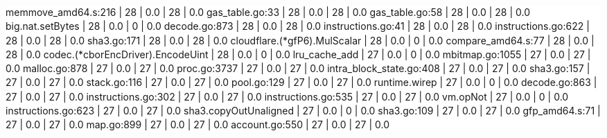memmove_amd64.s:216                              |     28 |   0.0 |   28 |   0.0
gas_table.go:33                                  |     28 |   0.0 |   28 |   0.0
gas_table.go:58                                  |     28 |   0.0 |   28 |   0.0
big.nat.setBytes                                 |     28 |   0.0 |    0 |   0.0
decode.go:873                                    |     28 |   0.0 |   28 |   0.0
instructions.go:41                               |     28 |   0.0 |   28 |   0.0
instructions.go:622                              |     28 |   0.0 |   28 |   0.0
sha3.go:171                                      |     28 |   0.0 |   28 |   0.0
cloudflare.(*gfP6).MulScalar                     |     28 |   0.0 |    0 |   0.0
compare_amd64.s:77                               |     28 |   0.0 |   28 |   0.0
codec.(*cborEncDriver).EncodeUint                |     28 |   0.0 |    0 |   0.0
lru_cache_add                                    |     27 |   0.0 |    0 |   0.0
mbitmap.go:1055                                  |     27 |   0.0 |   27 |   0.0
malloc.go:878                                    |     27 |   0.0 |   27 |   0.0
proc.go:3737                                     |     27 |   0.0 |   27 |   0.0
intra_block_state.go:408                         |     27 |   0.0 |   27 |   0.0
sha3.go:157                                      |     27 |   0.0 |   27 |   0.0
stack.go:116                                     |     27 |   0.0 |   27 |   0.0
pool.go:129                                      |     27 |   0.0 |   27 |   0.0
runtime.wirep                                    |     27 |   0.0 |    0 |   0.0
decode.go:863                                    |     27 |   0.0 |   27 |   0.0
instructions.go:302                              |     27 |   0.0 |   27 |   0.0
instructions.go:535                              |     27 |   0.0 |   27 |   0.0
vm.opNot                                         |     27 |   0.0 |    0 |   0.0
instructions.go:623                              |     27 |   0.0 |   27 |   0.0
sha3.copyOutUnaligned                            |     27 |   0.0 |    0 |   0.0
sha3.go:109                                      |     27 |   0.0 |   27 |   0.0
gfp_amd64.s:71                                   |     27 |   0.0 |   27 |   0.0
map.go:899                                       |     27 |   0.0 |   27 |   0.0
account.go:550                                   |     27 |   0.0 |   27 |   0.0
